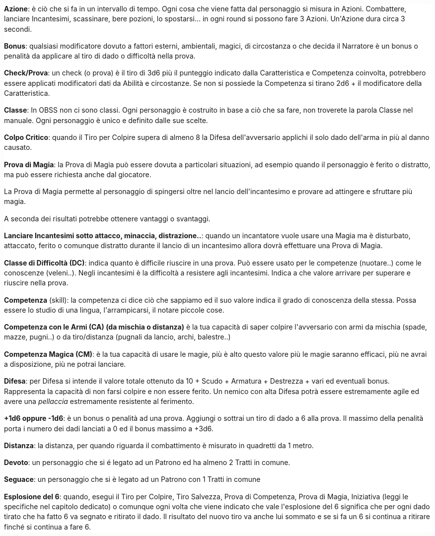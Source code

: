 **Azione**:  è ciò che si fa in un intervallo di tempo. Ogni cosa che viene fatta dal personaggio si misura in Azioni. Combattere, lanciare Incantesimi, scassinare, bere pozioni, lo spostarsi... in ogni round si possono fare 3 Azioni. Un'Azione dura circa 3 secondi.

**Bonus**: qualsiasi modificatore dovuto a fattori esterni, ambientali, magici, di circostanza o che decida il Narratore è un bonus o penalità da applicare al tiro di dado o difficoltà nella prova.

**Check/Prova**: un check (o prova) è il tiro di 3d6 più il punteggio indicato dalla Caratteristica e Competenza coinvolta, potrebbero essere applicati modificatori dati da Abilità e circostanze. Se non si possiede la Competenza si tirano 2d6 + il modificatore della Caratteristica.

**Classe**: In OBSS non ci sono classi. Ogni personaggio è costruito in base a ciò che sa fare, non troverete la parola Classe nel manuale. Ogni personaggio è unico e definito dalle sue scelte.

**Colpo Critico**: quando il Tiro per Colpire supera di almeno 8 la Difesa dell'avversario applichi il solo dado dell'arma in più al danno causato.

**Prova di Magia**: la Prova di Magia può essere dovuta a particolari situazioni, ad esempio quando il personaggio è ferito o distratto, ma può essere richiesta anche dal giocatore.

La Prova di Magia permette al personaggio di spingersi oltre nel lancio dell'incantesimo e provare ad attingere e sfruttare più magia.

A seconda dei risultati potrebbe ottenere vantaggi o svantaggi.

**Lanciare Incantesimi sotto attacco, minaccia, distrazione..**: quando un incantatore vuole usare una Magia ma è disturbato, attaccato, ferito o comunque distratto durante il lancio di un incantesimo allora dovrà effettuare una Prova di Magia.

**Classe di Difficoltà (DC)**: indica quanto è difficile riuscire in una prova. Può essere usato per le competenze (nuotare..) come le conoscenze (veleni..). Negli incantesimi è la difficoltà a resistere agli incantesimi. Indica a che valore arrivare per superare e riuscire nella prova.

**Competenza** (skill): la competenza ci dice ciò che sappiamo ed il suo valore indica il grado di conoscenza della stessa. Possa essere lo studio di una lingua, l'arrampicarsi, il notare piccole cose.

**Competenza con le Armi (CA) (da mischia o distanza)**  è la tua capacità di saper colpire l'avversario con armi da mischia (spade, mazze, pugni..) o da tiro/distanza (pugnali da lancio, archi, balestre..)

**Competenza Magica (CM)**: è la tua capacità di usare le magie, più è alto questo valore più le magie saranno efficaci, più ne avrai a disposizione, più ne potrai lanciare.

**Difesa**: per Difesa si intende il valore totale ottenuto da 10 + Scudo + Armatura + Destrezza + vari ed eventuali bonus. Rappresenta la capacità di non farsi colpire e non essere ferito. Un nemico con alta Difesa potrà essere estremamente agile ed avere una *pellaccia* estremamente resistente al ferimento.

**+1d6 oppure -1d6**: è un bonus o penalità ad una prova. Aggiungi o sottrai un tiro di dado a 6 alla prova. Il massimo della penalità porta i numero dei dadi lanciati a 0 ed il bonus massimo a +3d6.

**Distanza**: la distanza, per quando riguarda il combattimento è misurato in quadretti da 1 metro.

**Devoto**: un personaggio che si é legato ad un Patrono ed ha almeno 2 Tratti in comune.

**Seguace**: un personaggio che si è legato ad un Patrono con 1 Tratti in comune

**Esplosione del 6**: quando, esegui il Tiro per Colpire, Tiro Salvezza, Prova di Competenza, Prova di Magia, Iniziativa (leggi le specifiche nel capitolo dedicato) o comunque ogni volta che viene indicato che vale l'esplosione del 6 significa che per ogni dado tirato che ha fatto 6 va segnato e ritirato il dado. Il risultato del nuovo tiro va anche lui sommato e se si fa un 6 si continua a ritirare finché si continua a fare 6.
